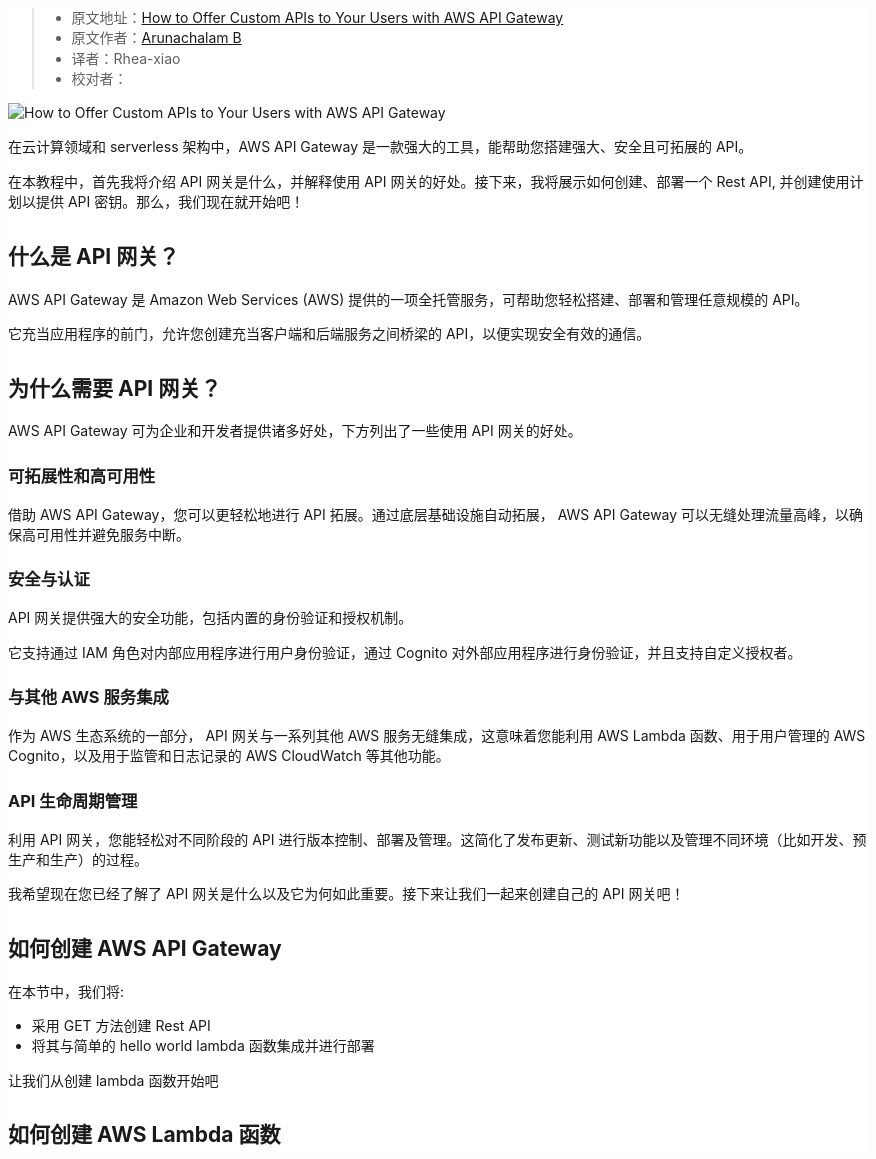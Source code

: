 > -  原文地址：[How to Offer Custom APIs to Your Users with AWS API Gateway](https://www.freecodecamp.org/news/how-to-offer-custom-apis-to-your-users-aws-api-gateway/)
> -  原文作者：[Arunachalam B](https://www.freecodecamp.org/news/author/arunachalam/)
> -  译者：Rhea-xiao
> -  校对者：

![How to Offer Custom APIs to Your Users with AWS API Gateway](https://www.freecodecamp.org/news/content/images/size/w2000/2023/06/AWS-API-Gateway-Banner.png)

在云计算领域和 serverless 架构中，AWS API Gateway 是一款强大的工具，能帮助您搭建强大、安全且可拓展的 API。

在本教程中，首先我将介绍 API 网关是什么，并解释使用 API 网关的好处。接下来，我将展示如何创建、部署一个 Rest API, 并创建使用计划以提供 API 密钥。那么，我们现在就开始吧！

## 什么是 API 网关？

AWS API Gateway 是 Amazon Web Services (AWS) 提供的一项全托管服务，可帮助您轻松搭建、部署和管理任意规模的 API。

它充当应用程序的前门，允许您创建充当客户端和后端服务之间桥梁的 API，以便实现安全有效的通信。

## 为什么需要 API 网关？

AWS API Gateway 可为企业和开发者提供诸多好处，下方列出了一些使用 API 网关的好处。

### 可拓展性和高可用性

借助 AWS API Gateway，您可以更轻松地进行 API 拓展。通过底层基础设施自动拓展， AWS API Gateway 可以无缝处理流量高峰，以确保高可用性并避免服务中断。

### 安全与认证

API 网关提供强大的安全功能，包括内置的身份验证和授权机制。

它支持通过 IAM 角色对内部应用程序进行用户身份验证，通过 Cognito 对外部应用程序进行身份验证，并且支持自定义授权者。

### 与其他 AWS 服务集成

作为 AWS 生态系统的一部分， API 网关与一系列其他 AWS 服务无缝集成，这意味着您能利用 AWS Lambda 函数、用于用户管理的 AWS Cognito，以及用于监管和日志记录的 AWS CloudWatch 等其他功能。

### API 生命周期管理

利用 API 网关，您能轻松对不同阶段的 API 进行版本控制、部署及管理。这简化了发布更新、测试新功能以及管理不同环境（比如开发、预生产和生产）的过程。

我希望现在您已经了解了 API 网关是什么以及它为何如此重要。接下来让我们一起来创建自己的 API 网关吧！

## 如何创建 AWS API Gateway

在本节中，我们将:

-   采用 GET 方法创建 Rest API 
-   将其与简单的 hello world lambda 函数集成并进行部署

让我们从创建 lambda 函数开始吧

## 如何创建 AWS Lambda 函数
